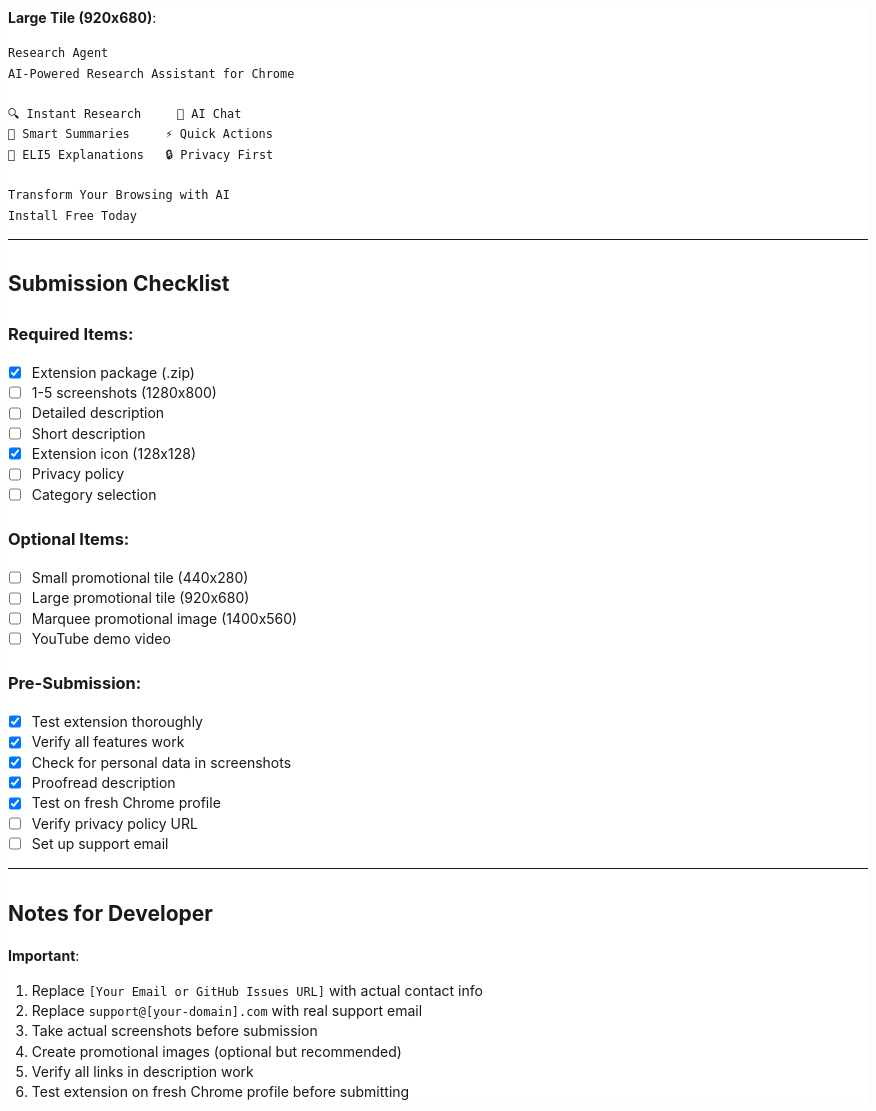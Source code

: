 **Large Tile (920x680)**:
```
Research Agent
AI-Powered Research Assistant for Chrome

🔍 Instant Research     💬 AI Chat
📝 Smart Summaries     ⚡ Quick Actions  
🎯 ELI5 Explanations   🔒 Privacy First

Transform Your Browsing with AI
Install Free Today
```

---

## Submission Checklist

### Required Items:
- [x] Extension package (.zip)
- [ ] 1-5 screenshots (1280x800)
- [ ] Detailed description
- [ ] Short description
- [x] Extension icon (128x128)
- [ ] Privacy policy
- [ ] Category selection

### Optional Items:
- [ ] Small promotional tile (440x280)
- [ ] Large promotional tile (920x680)
- [ ] Marquee promotional image (1400x560)
- [ ] YouTube demo video

### Pre-Submission:
- [x] Test extension thoroughly
- [x] Verify all features work
- [x] Check for personal data in screenshots
- [x] Proofread description
- [x] Test on fresh Chrome profile
- [ ] Verify privacy policy URL
- [ ] Set up support email

---

## Notes for Developer

**Important**:
1. Replace `[Your Email or GitHub Issues URL]` with actual contact info
2. Replace `support@[your-domain].com` with real support email
3. Take actual screenshots before submission
4. Create promotional images (optional but recommended)
5. Verify all links in description work
6. Test extension on fresh Chrome profile before submitting
